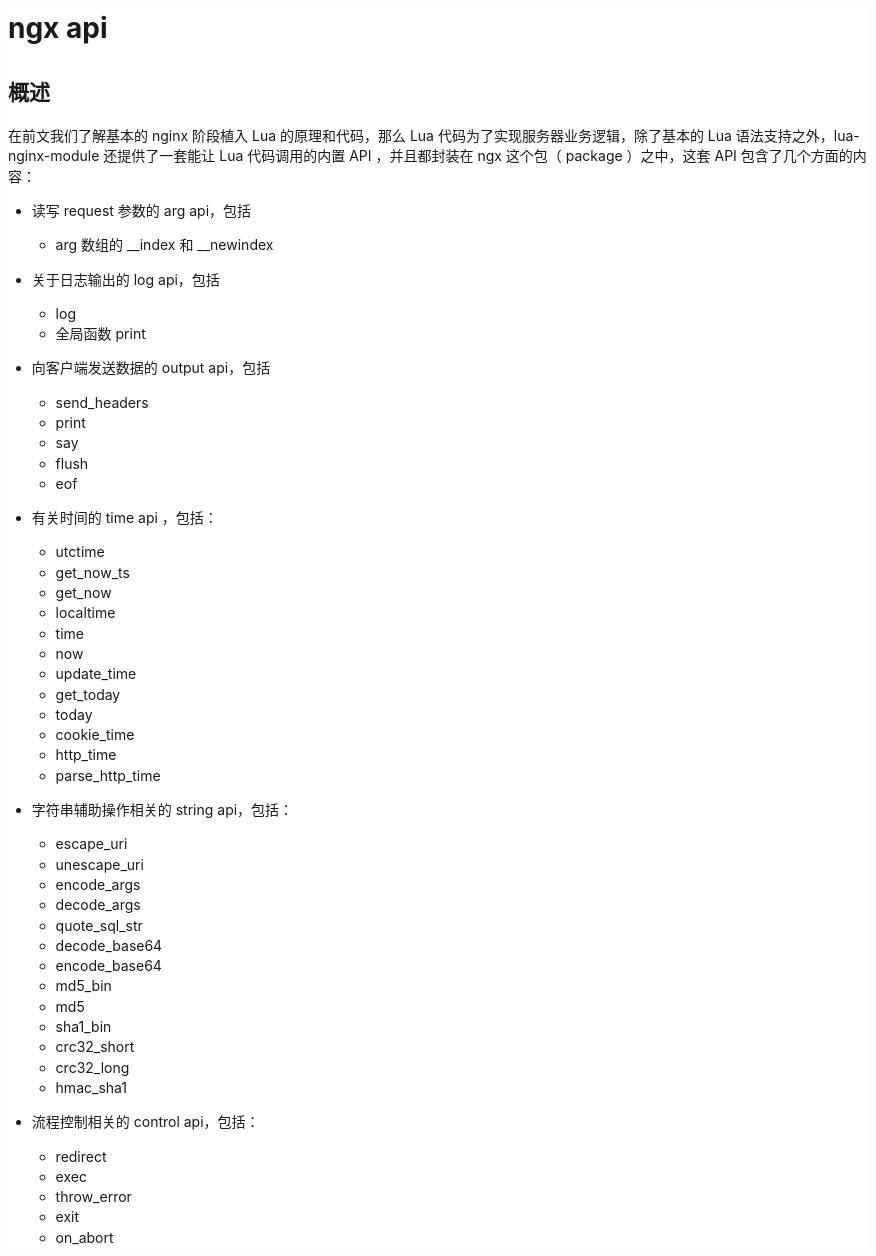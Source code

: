 # ngx api

## 概述

在前文我们了解基本的 nginx 阶段植入 Lua 的原理和代码，那么 Lua 代码为了实现服务器业务逻辑，除了基本的 Lua 语法支持之外，lua-nginx-module 还提供了一套能让 Lua 代码调用的内置 API ，并且都封装在 ngx 这个包（ package ）之中，这套 API 包含了几个方面的内容：

*  读写 request 参数的 arg api，包括
	*  arg 数组的 \_\_index 和 \_\_newindex

*  关于日志输出的 log api，包括
	*  log
	*  全局函数 print

*  向客户端发送数据的 output api，包括
	*  send_headers
	*  print
	*  say
	*  flush
	*  eof

*  有关时间的 time api ，包括：
	*  utctime
	*  get_now_ts
	*  get_now
	*  localtime
	*  time
	*  now
	*  update_time
	*  get_today
	*  today
	*  cookie_time
	*  http_time
	*  parse_http_time
	
*  字符串辅助操作相关的 string api，包括：
	*  escape_uri
	*  unescape_uri
	*  encode_args
	*  decode_args
	*  quote_sql_str
	*  decode_base64
	*  encode_base64
	*  md5_bin
	*  md5
	*  sha1_bin
	*  crc32_short
	*  crc32_long
	*  hmac_sha1
	
*  流程控制相关的 control api，包括：
	*  redirect
	*  exec
	*  throw_error
	*  exit
	*  on_abort
